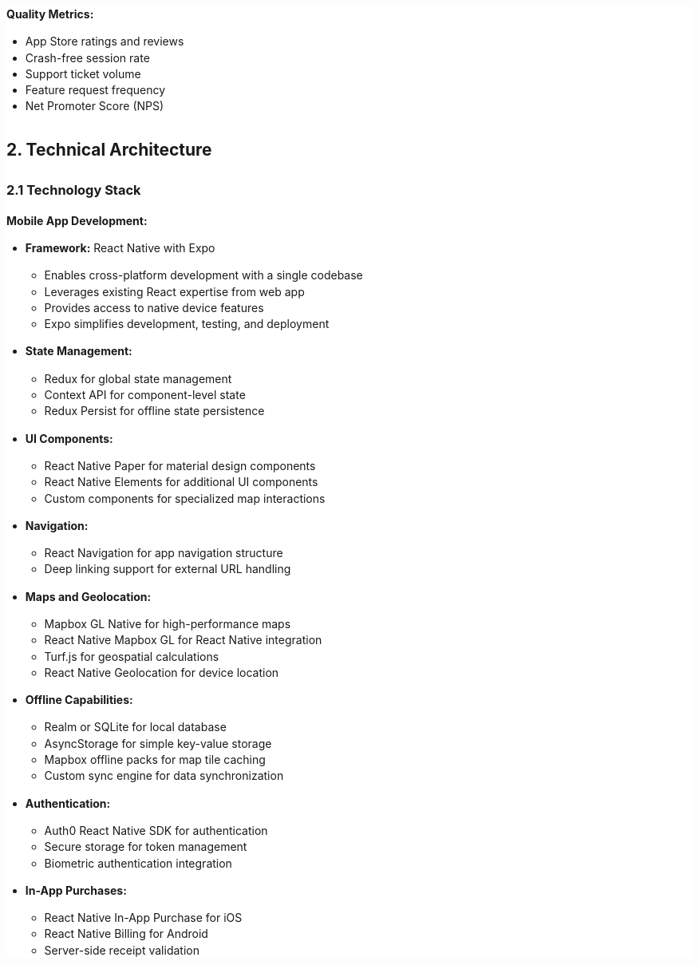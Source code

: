 **Quality Metrics:**
- App Store ratings and reviews
- Crash-free session rate
- Support ticket volume
- Feature request frequency
- Net Promoter Score (NPS)

## 2. Technical Architecture

### 2.1 Technology Stack

**Mobile App Development:**
- **Framework:** React Native with Expo
  - Enables cross-platform development with a single codebase
  - Leverages existing React expertise from web app
  - Provides access to native device features
  - Expo simplifies development, testing, and deployment

- **State Management:**
  - Redux for global state management
  - Context API for component-level state
  - Redux Persist for offline state persistence

- **UI Components:**
  - React Native Paper for material design components
  - React Native Elements for additional UI components
  - Custom components for specialized map interactions

- **Navigation:**
  - React Navigation for app navigation structure
  - Deep linking support for external URL handling

- **Maps and Geolocation:**
  - Mapbox GL Native for high-performance maps
  - React Native Mapbox GL for React Native integration
  - Turf.js for geospatial calculations
  - React Native Geolocation for device location

- **Offline Capabilities:**
  - Realm or SQLite for local database
  - AsyncStorage for simple key-value storage
  - Mapbox offline packs for map tile caching
  - Custom sync engine for data synchronization

- **Authentication:**
  - Auth0 React Native SDK for authentication
  - Secure storage for token management
  - Biometric authentication integration

- **In-App Purchases:**
  - React Native In-App Purchase for iOS
  - React Native Billing for Android
  - Server-side receipt validation
